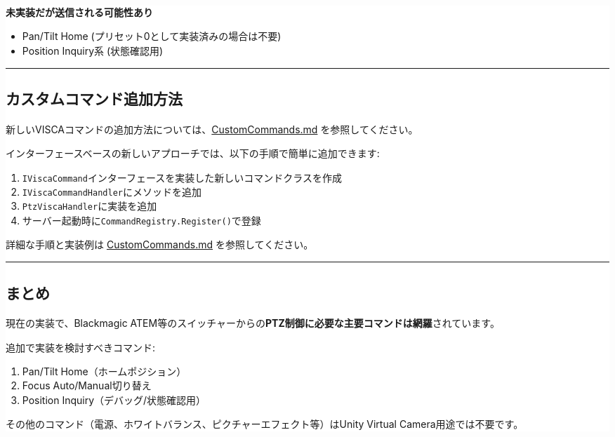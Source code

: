 **未実装だが送信される可能性あり**
- Pan/Tilt Home (プリセット0として実装済みの場合は不要)
- Position Inquiry系 (状態確認用)

---

## カスタムコマンド追加方法

新しいVISCAコマンドの追加方法については、[CustomCommands.md](CustomCommands.md) を参照してください。

インターフェースベースの新しいアプローチでは、以下の手順で簡単に追加できます:
1. `IViscaCommand`インターフェースを実装した新しいコマンドクラスを作成
2. `IViscaCommandHandler`にメソッドを追加
3. `PtzViscaHandler`に実装を追加
4. サーバー起動時に`CommandRegistry.Register()`で登録

詳細な手順と実装例は [CustomCommands.md](CustomCommands.md) を参照してください。

---

## まとめ

現在の実装で、Blackmagic ATEM等のスイッチャーからの**PTZ制御に必要な主要コマンドは網羅**されています。

追加で実装を検討すべきコマンド:
1. Pan/Tilt Home（ホームポジション）
2. Focus Auto/Manual切り替え
3. Position Inquiry（デバッグ/状態確認用）

その他のコマンド（電源、ホワイトバランス、ピクチャーエフェクト等）はUnity Virtual Camera用途では不要です。
